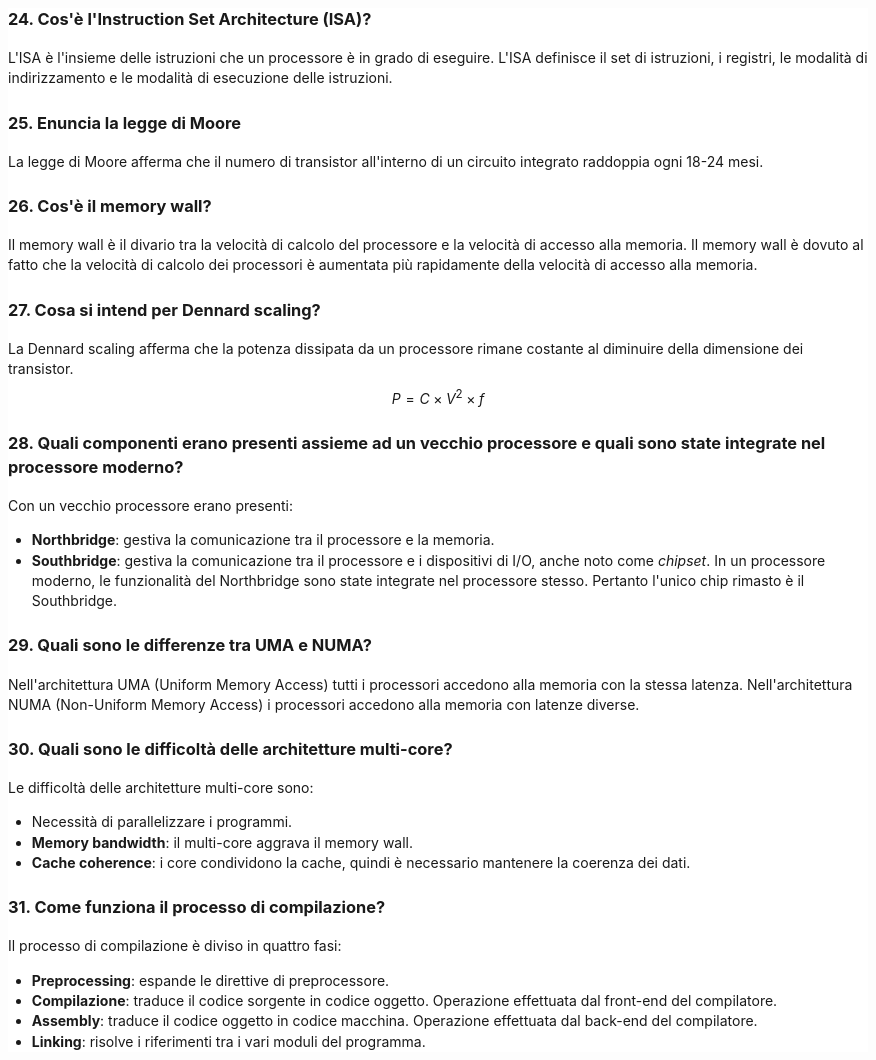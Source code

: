 ### 24. Cos'è l'Instruction Set Architecture (ISA)?
L'ISA è l'insieme delle istruzioni che un processore è in grado di eseguire. L'ISA definisce il set di istruzioni, i registri, le modalità di indirizzamento e le modalità di esecuzione delle istruzioni.

### 25. Enuncia la legge di Moore
La legge di Moore afferma che il numero di transistor all'interno di un circuito integrato raddoppia ogni 18-24 mesi.

### 26. Cos'è il memory wall?
Il memory wall è il divario tra la velocità di calcolo del processore e la velocità di accesso alla memoria. Il memory wall è dovuto al fatto che la velocità di calcolo dei processori è aumentata più rapidamente della velocità di accesso alla memoria.

### 27. Cosa si intend per Dennard scaling?
La Dennard scaling afferma che la potenza dissipata da un processore rimane costante al diminuire della dimensione dei transistor.
$$
P = C \times V^2 \times f
$$

### 28. Quali componenti erano presenti assieme ad un vecchio processore e quali sono state integrate nel processore moderno?
Con un vecchio processore erano presenti:
- **Northbridge**: gestiva la comunicazione tra il processore e la memoria.
- **Southbridge**: gestiva la comunicazione tra il processore e i dispositivi di I/O, anche noto come *chipset*.
In un processore moderno, le funzionalità del Northbridge sono state integrate nel processore stesso. Pertanto l'unico chip rimasto è il Southbridge.

### 29. Quali sono le differenze tra UMA e NUMA?
Nell'architettura UMA (Uniform Memory Access) tutti i processori accedono alla memoria con la stessa latenza. Nell'architettura NUMA (Non-Uniform Memory Access) i processori accedono alla memoria con latenze diverse.

### 30. Quali sono le difficoltà delle architetture multi-core?
Le difficoltà delle architetture multi-core sono:
- Necessità di parallelizzare i programmi.
- **Memory bandwidth**: il multi-core aggrava il memory wall.
- **Cache coherence**: i core condividono la cache, quindi è necessario mantenere la coerenza dei dati.

### 31. Come funziona il processo di compilazione? 
Il processo di compilazione è diviso in quattro fasi:
- **Preprocessing**: espande le direttive di preprocessore.
- **Compilazione**: traduce il codice sorgente in codice oggetto. Operazione effettuata dal front-end del compilatore.
- **Assembly**: traduce il codice oggetto in codice macchina. Operazione effettuata dal back-end del compilatore.
- **Linking**: risolve i riferimenti tra i vari moduli del programma.
